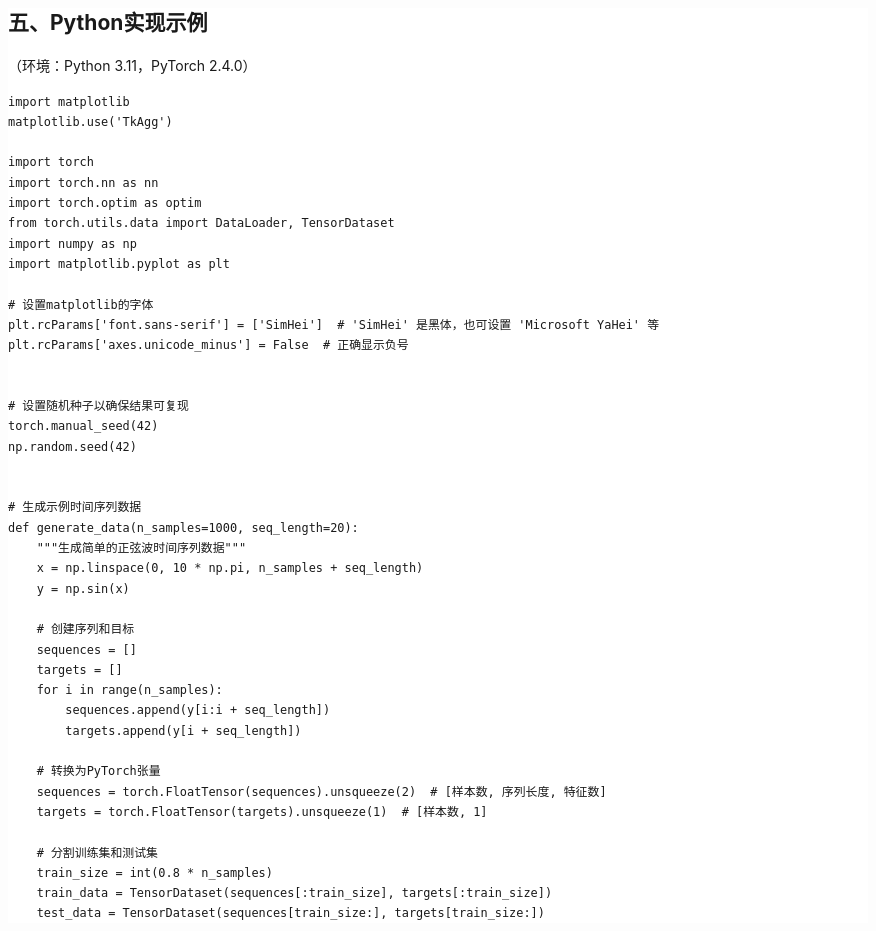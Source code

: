 五、Python实现示例
------------

（环境：Python 3.11，PyTorch 2.4.0）

    import matplotlib
    matplotlib.use('TkAgg')
    
    import torch
    import torch.nn as nn
    import torch.optim as optim
    from torch.utils.data import DataLoader, TensorDataset
    import numpy as np
    import matplotlib.pyplot as plt
    
    # 设置matplotlib的字体
    plt.rcParams['font.sans-serif'] = ['SimHei']  # 'SimHei' 是黑体，也可设置 'Microsoft YaHei' 等
    plt.rcParams['axes.unicode_minus'] = False  # 正确显示负号
    
    
    # 设置随机种子以确保结果可复现
    torch.manual_seed(42)
    np.random.seed(42)
    
    
    # 生成示例时间序列数据
    def generate_data(n_samples=1000, seq_length=20):
        """生成简单的正弦波时间序列数据"""
        x = np.linspace(0, 10 * np.pi, n_samples + seq_length)
        y = np.sin(x)
    
        # 创建序列和目标
        sequences = []
        targets = []
        for i in range(n_samples):
            sequences.append(y[i:i + seq_length])
            targets.append(y[i + seq_length])
    
        # 转换为PyTorch张量
        sequences = torch.FloatTensor(sequences).unsqueeze(2)  # [样本数, 序列长度, 特征数]
        targets = torch.FloatTensor(targets).unsqueeze(1)  # [样本数, 1]
    
        # 分割训练集和测试集
        train_size = int(0.8 * n_samples)
        train_data = TensorDataset(sequences[:train_size], targets[:train_size])
        test_data = TensorDataset(sequences[train_size:], targets[train_size:])
    